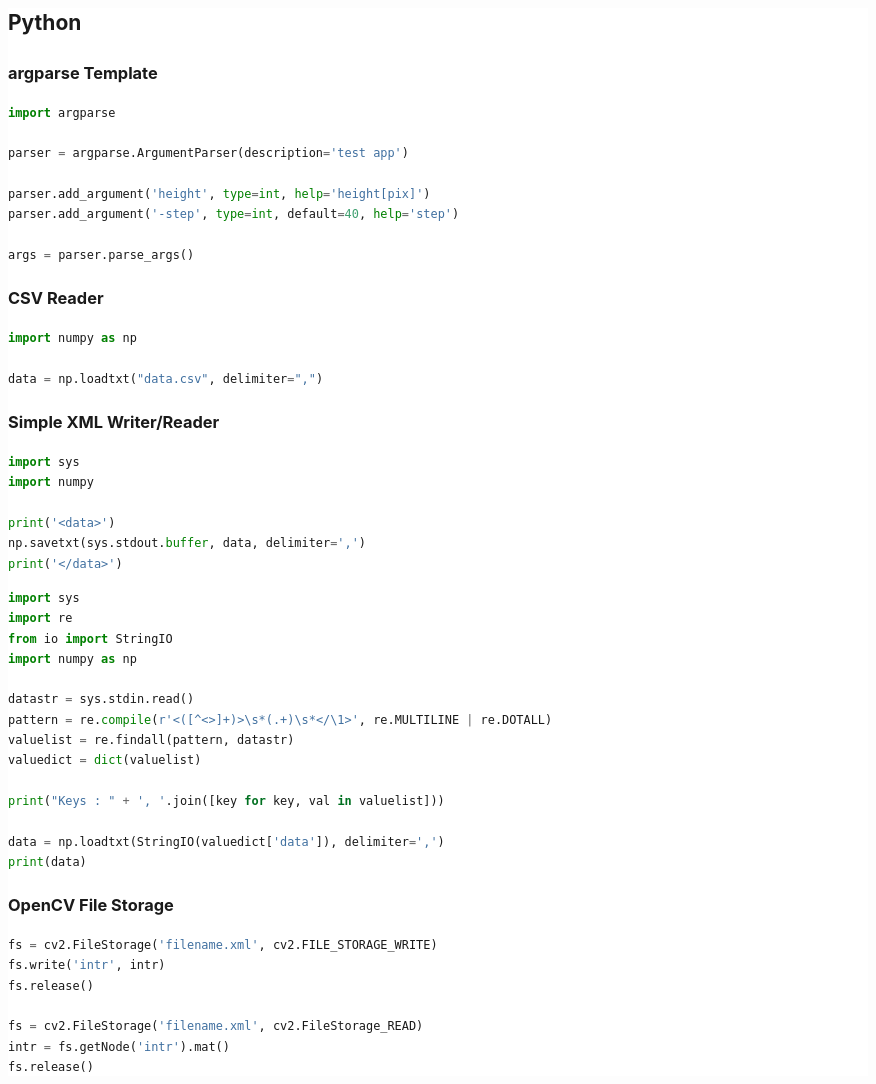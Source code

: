<h2 id="sec_py">Python</h2>

<h3 id="sec_py_argparse">argparse Template</h3>

```py
import argparse

parser = argparse.ArgumentParser(description='test app')

parser.add_argument('height', type=int, help='height[pix]')
parser.add_argument('-step', type=int, default=40, help='step')

args = parser.parse_args()
```

<h3 id="sec_py_1">CSV Reader</h3>

```py
import numpy as np

data = np.loadtxt("data.csv", delimiter=",")
```

<h3 id="sec_py_2">Simple XML Writer/Reader</h3>

```py
import sys
import numpy

print('<data>')
np.savetxt(sys.stdout.buffer, data, delimiter=',')
print('</data>')
```

```py
import sys
import re
from io import StringIO
import numpy as np

datastr = sys.stdin.read()
pattern = re.compile(r'<([^<>]+)>\s*(.+)\s*</\1>', re.MULTILINE | re.DOTALL)
valuelist = re.findall(pattern, datastr)
valuedict = dict(valuelist)

print("Keys : " + ', '.join([key for key, val in valuelist]))

data = np.loadtxt(StringIO(valuedict['data']), delimiter=',')
print(data)
```

<h3 id="sec_py_filestorage">OpenCV File Storage</h3>

```py
fs = cv2.FileStorage('filename.xml', cv2.FILE_STORAGE_WRITE)
fs.write('intr', intr)
fs.release()

fs = cv2.FileStorage('filename.xml', cv2.FileStorage_READ)
intr = fs.getNode('intr').mat()
fs.release()
```
